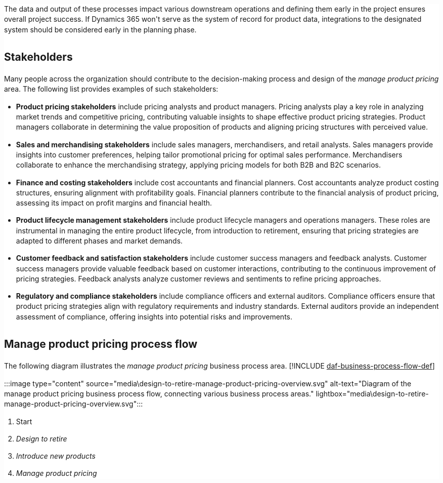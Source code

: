 The data and output of these processes impact various downstream operations and defining them early in the project ensures overall project success. If Dynamics 365 won't serve as the system of record for product data, integrations to the designated system should be considered early in the planning phase.

## Stakeholders

Many people across the organization should contribute to the decision-making process and design of the *manage product pricing* area. The following list provides examples of such stakeholders:

- **Product pricing stakeholders** include pricing analysts and product managers. Pricing analysts play a key role in analyzing market trends and competitive pricing, contributing valuable insights to shape effective product pricing strategies. Product managers collaborate in determining the value proposition of products and aligning pricing structures with perceived value.

- **Sales and merchandising stakeholders** include sales managers, merchandisers, and retail analysts. Sales managers provide insights into customer preferences, helping tailor promotional pricing for optimal sales performance. Merchandisers collaborate to enhance the merchandising strategy, applying pricing models for both B2B and B2C scenarios.

- **Finance and costing stakeholders** include cost accountants and financial planners. Cost accountants analyze product costing structures, ensuring alignment with profitability goals. Financial planners contribute to the financial analysis of product pricing, assessing its impact on profit margins and financial health.

- **Product lifecycle management stakeholders** include product lifecycle managers and operations managers. These roles are instrumental in managing the entire product lifecycle, from introduction to retirement, ensuring that pricing strategies are adapted to different phases and market demands.

- **Customer feedback and satisfaction stakeholders** include customer success managers and feedback analysts. Customer success managers provide valuable feedback based on customer interactions, contributing to the continuous improvement of pricing strategies. Feedback analysts analyze customer reviews and sentiments to refine pricing approaches.

- **Regulatory and compliance stakeholders** include compliance officers and external auditors. Compliance officers ensure that product pricing strategies align with regulatory requirements and industry standards. External auditors provide an independent assessment of compliance, offering insights into potential risks and improvements.

## Manage product pricing process flow 

The following diagram illustrates the *manage product pricing* business process area. [!INCLUDE [daf-business-process-flow-def](~/../shared-content/shared/guidance-includes/daf-business-process-flow-def.md)]

:::image type="content" source="media\design-to-retire-manage-product-pricing-overview.svg" alt-text="Diagram of the manage product pricing business process flow, connecting various business process areas." lightbox="media\design-to-retire-manage-product-pricing-overview.svg":::

1. Start

2. *Design to retire*

3. *Introduce new products*

4. *Manage product pricing*
